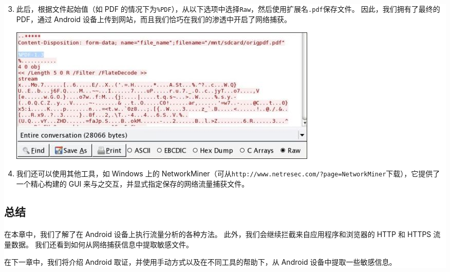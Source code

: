 3.  此后，根据文件起始值（如 PDF 的情况下为`%PDF`），从以下选项中选择`Raw`，然后使用扩展名`.pdf`保存文件。 因此，我们拥有了最终的 PDF，通过 Android 设备上传到网站，而且我们恰巧在我们的渗透中开启了网络捕获。

    ![](img/4-4-3.jpg)
    
4.  我们还可以使用其他工具，如 Windows 上的 NetworkMiner（可从`http://www.netresec.com/?page=NetworkMiner`下载），它提供了一个精心构建的 GUI 来与之交互，并显式指定保存的网络流量捕获文件。

## 总结

在本章中，我们了解了在 Android 设备上执行流量分析的各种方法。 此外，我们会继续拦截来自应用程序和浏览器的 HTTP 和 HTTPS 流量数据。 我们还看到如何从网络捕获信息中提取敏感文件。

在下一章中，我们将介绍 Android 取证，并使用手动方式以及在不同工具的帮助下，从 Android 设备中提取一些敏感信息。
